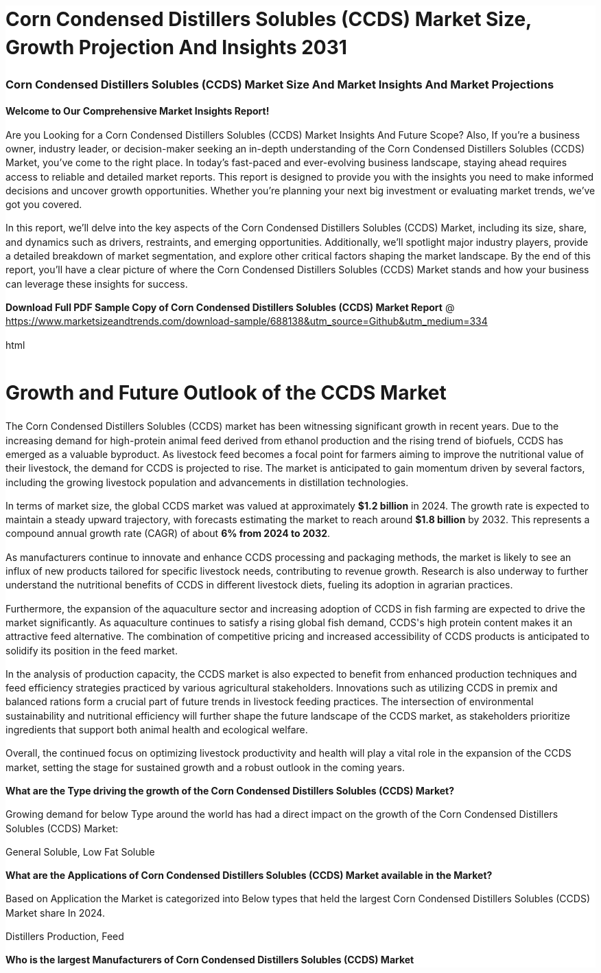 <h1>Corn Condensed Distillers Solubles (CCDS) Market Size, Growth Projection And Insights 2031</h1><div class="" data-test-id=""><h3><span class="">Corn Condensed Distillers Solubles (CCDS) Market Size And Market Insights And Market Projections</span></h3></div><div class="" data-test-id=""><p><strong>Welcome to Our Comprehensive Market Insights Report!</strong></p><p>Are you Looking for a Corn Condensed Distillers Solubles (CCDS) Market Insights And Future Scope? Also, If you&rsquo;re a business owner, industry leader, or decision-maker seeking an in-depth understanding of the Corn Condensed Distillers Solubles (CCDS) Market, you&rsquo;ve come to the right place. In today&rsquo;s fast-paced and ever-evolving business landscape, staying ahead requires access to reliable and detailed market reports. This report is designed to provide you with the insights you need to make informed decisions and uncover growth opportunities. Whether you&rsquo;re planning your next big investment or evaluating market trends, we&rsquo;ve got you covered.</p><p>In this report, we&rsquo;ll delve into the key aspects of the Corn Condensed Distillers Solubles (CCDS) Market, including its size, share, and dynamics such as drivers, restraints, and emerging opportunities. Additionally, we&rsquo;ll spotlight major industry players, provide a detailed breakdown of market segmentation, and explore other critical factors shaping the market landscape. By the end of this report, you&rsquo;ll have a clear picture of where the Corn Condensed Distillers Solubles (CCDS) Market stands and how your business can leverage these insights for success.</p><p><strong>Download Full PDF Sample Copy of Corn Condensed Distillers Solubles (CCDS) Market Report</strong> @ <a href="https://www.marketsizeandtrends.com/download-sample/688138&utm_source=Github&utm_medium=334" target="_blank">https://www.marketsizeandtrends.com/download-sample/688138&utm_source=Github&utm_medium=334</a></p></div><div class="" data-test-id=""><p><span class="">html<!DOCTYPE html><html lang="en"><head> <meta charset="UTF-8"> <meta name="viewport" content="width=device-width, initial-scale=1.0"> <title>Growth and Future Outlook of the CCDS Market</title></head><body> <h1>Growth and Future Outlook of the CCDS Market</h1> <p>The Corn Condensed Distillers Solubles (CCDS) market has been witnessing significant growth in recent years. Due to the increasing demand for high-protein animal feed derived from ethanol production and the rising trend of biofuels, CCDS has emerged as a valuable byproduct. As livestock feed becomes a focal point for farmers aiming to improve the nutritional value of their livestock, the demand for CCDS is projected to rise. The market is anticipated to gain momentum driven by several factors, including the growing livestock population and advancements in distillation technologies.</p> <p>In terms of market size, the global CCDS market was valued at approximately <strong>$1.2 billion</strong> in 2024. The growth rate is expected to maintain a steady upward trajectory, with forecasts estimating the market to reach around <strong>$1.8 billion</strong> by 2032. This represents a compound annual growth rate (CAGR) of about <strong>6% from 2024 to 2032</strong>.</p> <p>As manufacturers continue to innovate and enhance CCDS processing and packaging methods, the market is likely to see an influx of new products tailored for specific livestock needs, contributing to revenue growth. Research is also underway to further understand the nutritional benefits of CCDS in different livestock diets, fueling its adoption in agrarian practices.</p> <p>Furthermore, the expansion of the aquaculture sector and increasing adoption of CCDS in fish farming are expected to drive the market significantly. As aquaculture continues to satisfy a rising global fish demand, CCDS's high protein content makes it an attractive feed alternative. The combination of competitive pricing and increased accessibility of CCDS products is anticipated to solidify its position in the feed market.</p> <p><strong></strong></p> <p>In the analysis of production capacity, the CCDS market is also expected to benefit from enhanced production techniques and feed efficiency strategies practiced by various agricultural stakeholders. Innovations such as utilizing CCDS in premix and balanced rations form a crucial part of future trends in livestock feeding practices. The intersection of environmental sustainability and nutritional efficiency will further shape the future landscape of the CCDS market, as stakeholders prioritize ingredients that support both animal health and ecological welfare.</p> <p>Overall, the continued focus on optimizing livestock productivity and health will play a vital role in the expansion of the CCDS market, setting the stage for sustained growth and a robust outlook in the coming years.</p></body></html></span></p><p><strong><span class="">What are the&nbsp;Type driving the growth of the Corn Condensed Distillers Solubles (CCDS) Market?</span></strong></p></div><div class="" data-test-id=""><p><span class="">Growing demand for below Type around the world has had a direct impact on the growth of the Corn Condensed Distillers Solubles (CCDS) Market:</span></p></div><div class="" data-test-id=""><p>General Soluble, Low Fat Soluble</p><p><span class=""><strong>What are the&nbsp;Applications&nbsp;of Corn Condensed Distillers Solubles (CCDS) Market available in the Market?</strong></span></p></div><div class="" data-test-id=""><p><span class="">Based on Application the Market is categorized into Below types that held the largest Corn Condensed Distillers Solubles (CCDS) Market share In 2024.</span></p></div><div class="" data-test-id=""><p><span class="">Distillers Production, Feed</span></p><p><span class=""><strong>Who is the largest Manufacturers of Corn Condensed Distillers Solubles (CCDS) Market